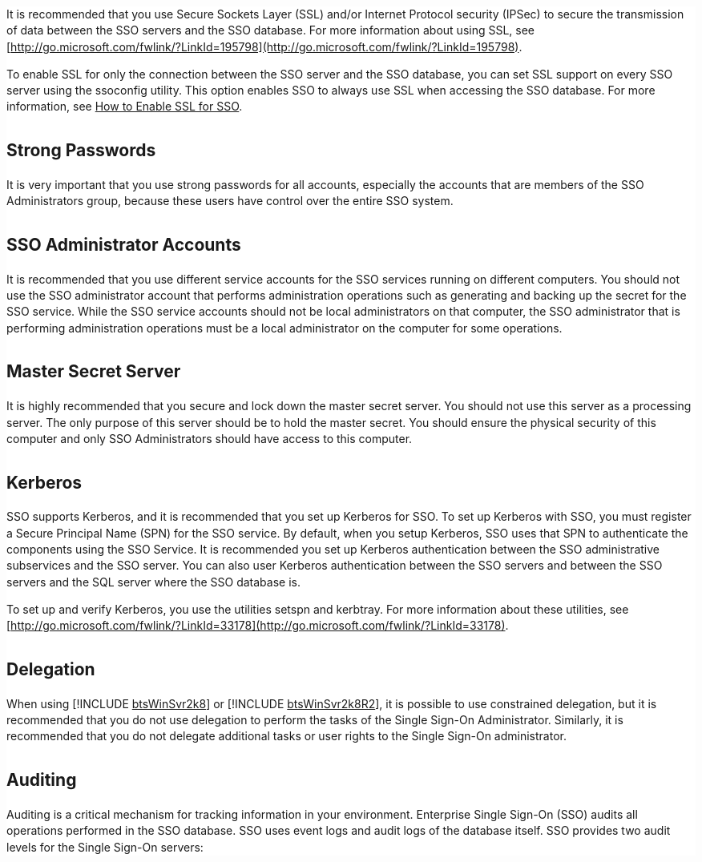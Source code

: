  It is recommended that you use Secure Sockets Layer (SSL) and/or Internet Protocol security (IPSec) to secure the transmission of data between the SSO servers and the SSO database. For more information about using SSL, see [http://go.microsoft.com/fwlink/?LinkId=195798](http://go.microsoft.com/fwlink/?LinkId=195798).  
  
 To enable SSL for only the connection between the SSO server and the SSO database, you can set SSL support on every SSO server using the ssoconfig utility. This option enables SSO to always use SSL when accessing the SSO database. For more information, see [How to Enable SSL for SSO](../core/how-to-enable-ssl-for-sso.md).  
  
## Strong Passwords  
 It is very important that you use strong passwords for all accounts, especially the accounts that are members of the SSO Administrators group, because these users have control over the entire SSO system.  
  
## SSO Administrator Accounts  
 It is recommended that you use different service accounts for the SSO services running on different computers. You should not use the SSO administrator account that performs administration operations such as generating and backing up the secret for the SSO service. While the SSO service accounts should not be local administrators on that computer, the SSO administrator that is performing administration operations must be a local administrator on the computer for some operations.  
  
## Master Secret Server  
 It is highly recommended that you secure and lock down the master secret server. You should not use this server as a processing server. The only purpose of this server should be to hold the master secret. You should ensure the physical security of this computer and only SSO Administrators should have access to this computer.  
  
## Kerberos  
 SSO supports Kerberos, and it is recommended that you set up Kerberos for SSO. To set up Kerberos with SSO, you must register a Secure Principal Name (SPN) for the SSO service. By default, when you setup Kerberos, SSO uses that SPN to authenticate the components using the SSO Service. It is recommended you set up Kerberos authentication between the SSO administrative subservices and the SSO server. You can also user Kerberos authentication between the SSO servers and between the SSO servers and the SQL server where the SSO database is.  
  
 To set up and verify Kerberos, you use the utilities setspn and kerbtray. For more information about these utilities, see [http://go.microsoft.com/fwlink/?LinkId=33178](http://go.microsoft.com/fwlink/?LinkId=33178).  
  
## Delegation  
 When using [!INCLUDE [btsWinSvr2k8](../includes/btswinsvr2k8-md.md)] or [!INCLUDE [btsWinSvr2k8R2](../includes/btswinsvr2k8r2-md.md)], it is possible to use constrained delegation, but it is recommended that you do not use delegation to perform the tasks of the Single Sign-On Administrator. Similarly, it is recommended that you do not delegate additional tasks or user rights to the Single Sign-On administrator.  
  
## Auditing  
 Auditing is a critical mechanism for tracking information in your environment. Enterprise Single Sign-On (SSO) audits all operations performed in the SSO database. SSO uses event logs and audit logs of the database itself. SSO provides two audit levels for the Single Sign-On servers:  
  